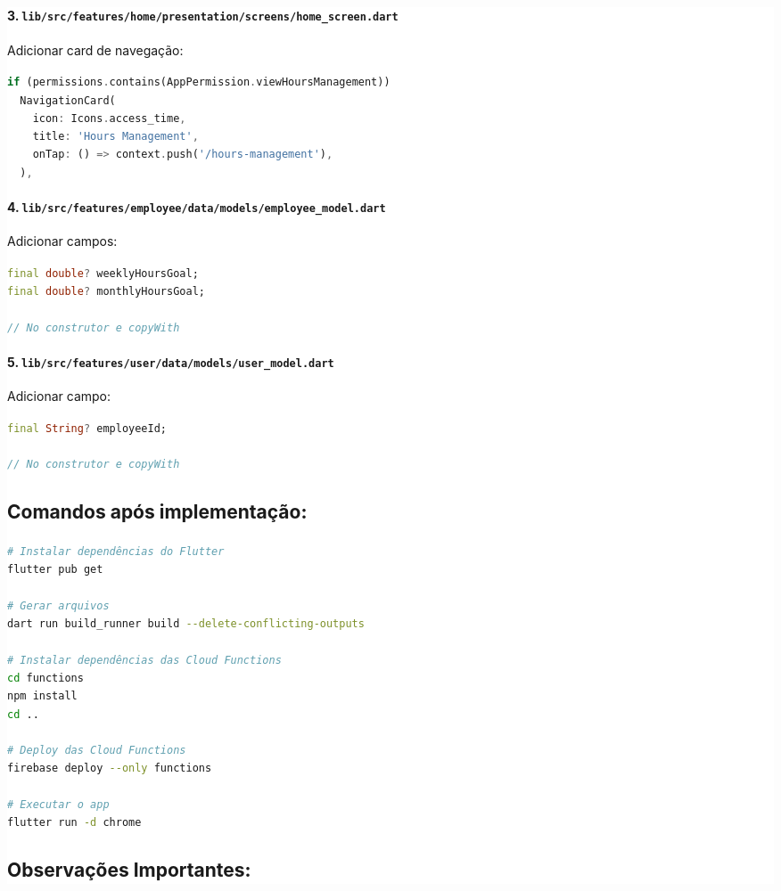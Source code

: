 #### 3. `lib/src/features/home/presentation/screens/home_screen.dart`
Adicionar card de navegação:
```dart
if (permissions.contains(AppPermission.viewHoursManagement))
  NavigationCard(
    icon: Icons.access_time,
    title: 'Hours Management',
    onTap: () => context.push('/hours-management'),
  ),
```

#### 4. `lib/src/features/employee/data/models/employee_model.dart`
Adicionar campos:
```dart
final double? weeklyHoursGoal;
final double? monthlyHoursGoal;

// No construtor e copyWith
```

#### 5. `lib/src/features/user/data/models/user_model.dart`
Adicionar campo:
```dart
final String? employeeId;

// No construtor e copyWith
```

## Comandos após implementação:

```bash
# Instalar dependências do Flutter
flutter pub get

# Gerar arquivos
dart run build_runner build --delete-conflicting-outputs

# Instalar dependências das Cloud Functions
cd functions
npm install
cd ..

# Deploy das Cloud Functions
firebase deploy --only functions

# Executar o app
flutter run -d chrome
```

## Observações Importantes:
